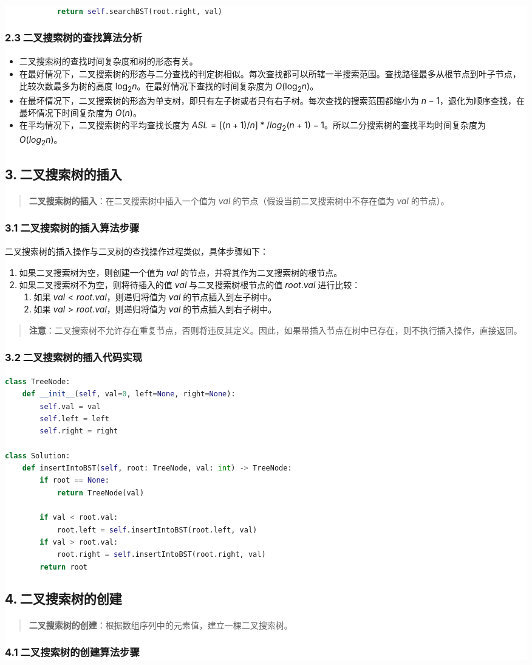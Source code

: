 ```python
            return self.searchBST(root.right, val)
```

### 2.3 二叉搜索树的查找算法分析

- 二叉搜索树的查找时间复杂度和树的形态有关。
- 在最好情况下，二叉搜索树的形态与二分查找的判定树相似。每次查找都可以所辖一半搜索范围。查找路径最多从根节点到叶子节点，比较次数最多为树的高度 $\log_2 n$。在最好情况下查找的时间复杂度为 $O(\log_2 n)$。
- 在最坏情况下，二叉搜索树的形态为单支树，即只有左子树或者只有右子树。每次查找的搜索范围都缩小为 $n - 1$，退化为顺序查找，在最坏情况下时间复杂度为 $O(n)$。
- 在平均情况下，二叉搜索树的平均查找长度为 $ASL = [(n + 1) / n] * /log_2(n+1) - 1$。所以二分搜索树的查找平均时间复杂度为 $O(log_2 n)$。

## 3. 二叉搜索树的插入

> **二叉搜索树的插入**：在二叉搜索树中插入一个值为 $val$ 的节点（假设当前二叉搜索树中不存在值为 $val$ 的节点）。

### 3.1 二叉搜索树的插入算法步骤

二叉搜索树的插入操作与二叉树的查找操作过程类似，具体步骤如下：

1. 如果二叉搜索树为空，则创建一个值为 $val$ 的节点，并将其作为二叉搜索树的根节点。
2. 如果二叉搜索树不为空，则将待插入的值 $val$ 与二叉搜索树根节点的值 $root.val$ 进行比较：
   1. 如果 $val < root.val$，则递归将值为 $val$ 的节点插入到左子树中。
   2. 如果 $val > root.val$，则递归将值为 $val$ 的节点插入到右子树中。

> **注意**：二叉搜索树不允许存在重复节点，否则将违反其定义。因此，如果带插入节点在树中已存在，则不执行插入操作，直接返回。

### 3.2 二叉搜索树的插入代码实现

```python
class TreeNode:
    def __init__(self, val=0, left=None, right=None):
        self.val = val
        self.left = left
        self.right = right

class Solution:
    def insertIntoBST(self, root: TreeNode, val: int) -> TreeNode:
        if root == None:
            return TreeNode(val)

        if val < root.val:
            root.left = self.insertIntoBST(root.left, val)
        if val > root.val:
            root.right = self.insertIntoBST(root.right, val)
        return root
```

## 4. 二叉搜索树的创建

> **二叉搜索树的创建**：根据数组序列中的元素值，建立一棵二叉搜索树。

### 4.1 二叉搜索树的创建算法步骤

